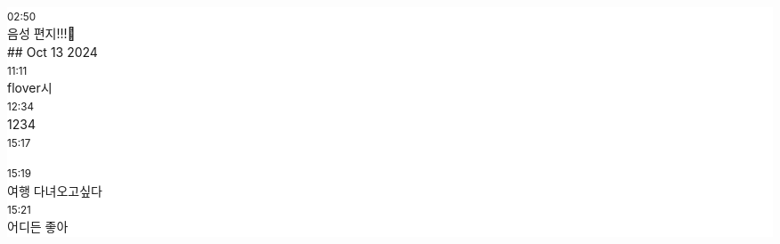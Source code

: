 <figure class="msg-media" markdown="1">
<video controls="controls" preload="none" poster="/assets/videos/3C685D2C95A2F0EA206ADE0C817929D94205-thumb.jpg">
<source src="/assets/videos/3C685D2C95A2F0EA206ADE0C817929D94205.mp4#t=1" type="video/mp4">
Your browser does not support the video tag.
</video>
</figure>
</div>
</div>
<div class="message" markdown="1">
<div class="message-date" markdown="1">
<small>02:50</small>
</div>
<div markdown="1">
음성 편지!!!🥰
</div>
</div>
## Oct 13 2024

<div class="message" markdown="1">
<div class="message-date" markdown="1">
<small>11:11</small>
</div>
<div markdown="1">
flover시
</div>
</div>
<div class="message" markdown="1">
<div class="message-date" markdown="1">
<small>12:34</small>
</div>
<div markdown="1">
1234
</div>
</div>
<div class="message" markdown="1">
<div class="message-date" markdown="1">
<small>15:17</small>
</div>
<div markdown="1">
<figure class="msg-media" markdown="1">
<video controls="controls" preload="none" poster="/assets/videos/B65B804B3CAA83A5B7C757707F7CE007402B-thumb.jpg">
<source src="/assets/videos/B65B804B3CAA83A5B7C757707F7CE007402B.mp4#t=1" type="video/mp4">
Your browser does not support the video tag.
</video>
</figure>
</div>
</div>
<div class="message" markdown="1">
<div class="message-date" markdown="1">
<small>15:19</small>
</div>
<div markdown="1">
여행 다녀오고싶다
</div>
</div>
<div class="message" markdown="1">
<div class="message-date" markdown="1">
<small>15:21</small>
</div>
<div markdown="1">
어디든 좋아